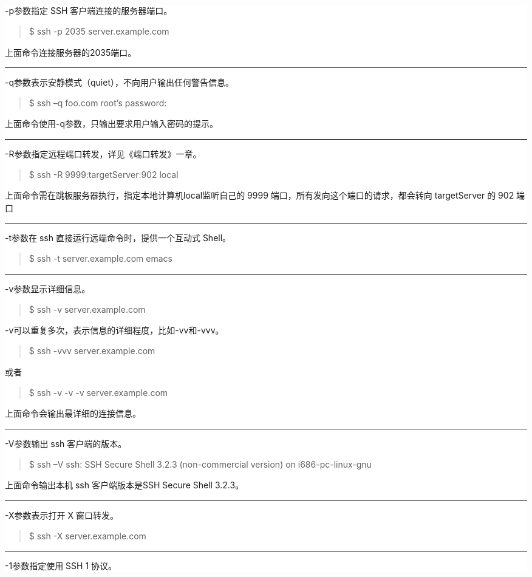 
-p参数指定 SSH 客户端连接的服务器端口。

> \$ ssh -p 2035 server.example.com 

上面命令连接服务器的2035端口。 

---

-q参数表示安静模式（quiet），不向用户输出任何警告信息。

> $ ssh –q foo.com
> root’s password: 

上面命令使用-q参数，只输出要求用户输入密码的提示。 

---

-R参数指定远程端口转发，详见《端口转发》一章。

> \$ ssh -R 9999:targetServer:902 local 

上面命令需在跳板服务器执行，指定本地计算机local监听自己的 9999 端口，所有发向这个端口的请求，都会转向 targetServer 的 902 端口

---

-t参数在 ssh 直接运行远端命令时，提供一个互动式 Shell。

> $ ssh -t server.example.com emacs 

---

-v参数显示详细信息。

> $ ssh -v server.example.com 

-v可以重复多次，表示信息的详细程度，比如-vv和-vvv。

> $ ssh -vvv server.example.com 

或者 

> $ ssh -v -v -v server.example.com

上面命令会输出最详细的连接信息。 

---

-V参数输出 ssh 客户端的版本。

> $ ssh –V
> ssh: SSH Secure Shell 3.2.3 (non-commercial version) on i686-pc-linux-gnu 

上面命令输出本机 ssh 客户端版本是SSH Secure Shell 3.2.3。 

---

-X参数表示打开 X 窗口转发。

> $ ssh -X server.example.com 

---

-1参数指定使用 SSH 1 协议。
